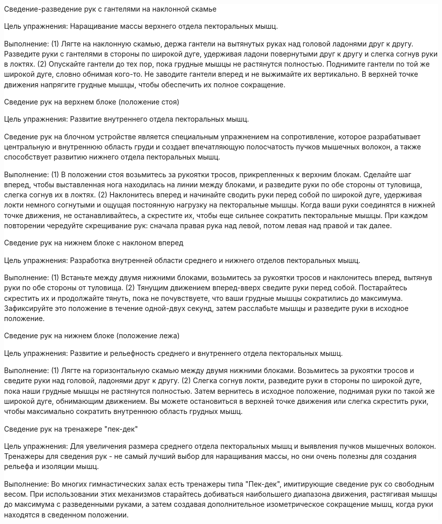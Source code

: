 Сведение-разведение рук с гантелями на наклонной скамье

Цель упражнения: Наращивание массы верхнего отдела пекторальных мышц.

Выполнение: (1) Лягте на наклонную скамью, держа гантели на вытянутых руках над головой ладонями друг к другу. Разведите руки с гантелями в стороны по широкой дуге, удерживая ладони повернутыми друг к другу и слегка согнув руки в локтях. (2) Опускайте гантели до тех пор, пока грудные мышцы не растянутся полностью. Поднимите гантели по той же широкой дуге, словно обнимая кого-то. Не заводите гантели вперед и не выжимайте их вертикально. В верхней точке движения напрягите грудные мышцы, чтобы обеспечить их полное сокращение.

Сведение рук на верхнем блоке (положение стоя)

Цель упражнения: Развитие внутреннего отдела пекторальных мышц.

Сведение рук на блочном устройстве является специальным упражнением на сопротивление, которое разрабатывает центральную и внутреннюю область груди и создает впечатляющую полосчатость пучков мышечных волокон, а также способствует развитию нижнего отдела пекторальных мышц.

Выполнение: (1) В положении стоя возьмитесь за рукоятки тросов, прикрепленных к верхним блокам. Сделайте шаг вперед, чтобы выставленная нога находилась на линии между блоками, и разведите руки по обе стороны от туловища, слегка согнув их в локтях. (2) Наклонитесь вперед и начинайте сводить руки перед собой по широкой дуге, удерживая локти немного согнутыми и ощущая постоянную нагрузку на пекторальные мышцы. Когда ваши руки соединятся в нижней точке движения, не останавливайтесь, а скрестите их, чтобы еще сильнее сократить пекторальные мышцы. При каждом повторении чередуйте скрещивание рук: сначала правая рука над левой, потом левая над правой и так далее.

Сведение рук на нижнем блоке с наклоном вперед

Цель упражнения: Разработка внутренней области среднего и нижнего отделов пекторальных мышц.

Выполнение: (1) Встаньте между двумя нижними блоками, возьмитесь за рукоятки тросов и наклонитесь вперед, вытянув руки по обе стороны от туловища. (2) Тянущим движением вперед-вверх сведите руки перед собой. Постарайтесь скрестить их и продолжайте тянуть, пока не почувствуете, что ваши грудные мышцы сократились до максимума. Зафиксируйте это положение в течение одной-двух секунд, затем расслабьте мышцы и разведите руки в исходное положение.

Сведение рук на нижнем блоке (положение лежа)

Цель упражнения: Развитие и рельефность среднего и внутреннего отдела пекторальных мышц.

Выполнение: (1) Лягте на горизонтальную скамью между двумя нижними блоками. Возьмитесь за рукоятки тросов и сведите руки над головой, ладонями друг к другу. (2) Слегка согнув локти, разведите руки в стороны по широкой дуге, пока наши грудные мышцы не растянутся полностью. Затем вернитесь в исходное положение, поднимая руки по такой же широкой дуге, обнимающим движением. Вы можете остановиться в верхней точке движения или слегка скрестить руки, чтобы максимально сократить внутреннюю область грудных мышц.

Сведение рук на тренажере "пек-дек"

Цель упражнения: Для увеличения размера среднего отдела пекторальных мышц и выявления пучков мышечных волокон. Тренажеры для сведения рук - не самый лучший выбор для наращивания массы, но они очень полезны для создания рельефа и изоляции мышц.

Выполнение: Во многих гимнастических залах есть тренажеры типа "Пек-дек", имитирующие сведение рук со свободным весом. При использовании этих механизмов старайтесь добиваться наибольшего диапазона движения, растягивая мышцы до максимума с разведенными руками, а затем создавая дополнительное изометрическое сокращение мышц, когда руки находятся в сведенном положении.
